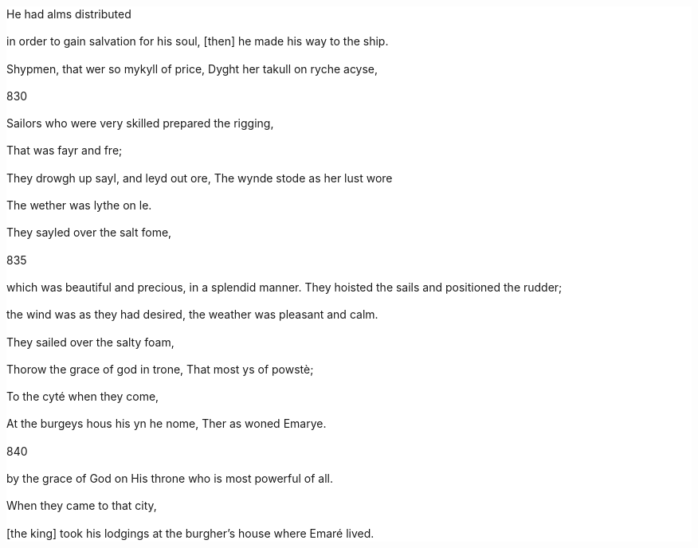 </td>
<td>
<p>He had alms distributed</p>
<p>in order to gain salvation for his soul, [then] he made his way to the ship.</p>
</td>
</tr>
<tr>
<td>

<p>Shypmen, that wer so mykyll of price, Dyght her takull on ryche acyse,</p>
</td>
<td>

<p>830</p>
</td>
<td>

<p>Sailors who were very skilled prepared the rigging,</p>
</td>
</tr>
<tr>
<td>
<p>That was fayr and fre;</p>
<p>They drowgh up sayl, and leyd out ore, The wynde stode as her lust wore</p>
<p>The wether was lythe on le.</p>
<p>They sayled over the salt fome,</p>
</td>
<td>

<p>835</p>
</td>
<td>
<p>which was beautiful and precious, in a splendid manner. They hoisted the sails and positioned the rudder;</p>
<p>the wind was as they had desired, the weather was pleasant and calm.</p>
<p>They sailed over the salty foam,</p>
</td>
</tr>
<tr>
<td>
<p>Thorow the grace of god in trone, That most ys of powstè;</p>
<p>To the cyté when they come,</p>
<p>At the burgeys hous his yn he nome, Ther as woned Emarye.</p>
</td>
<td>

<p>840</p>
</td>
<td>
<p>by the grace of God on His throne who is most powerful of all.</p>
<p>When they came to that city,</p>
<p>[the king] took his lodgings at the burgher’s house where Emaré lived.</p>
</td>
</tr>
</table>
